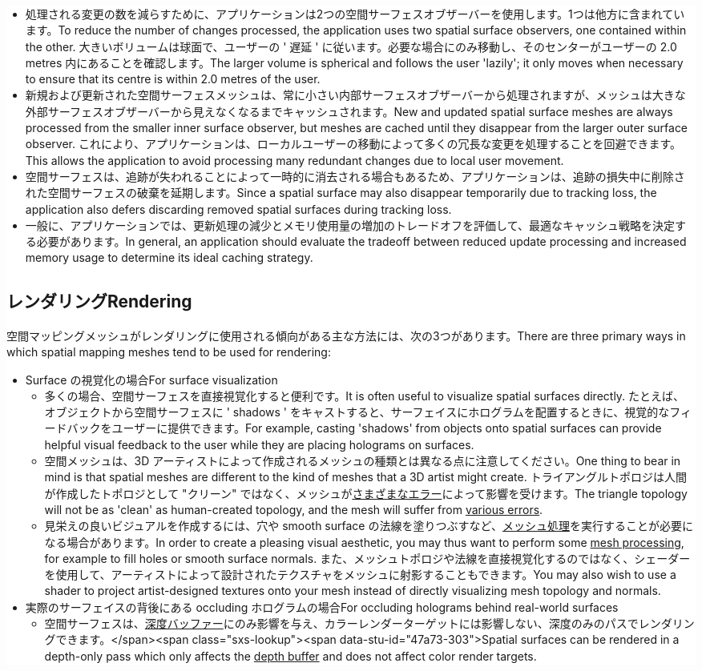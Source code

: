 * <span data-ttu-id="47a73-287">処理される変更の数を減らすために、アプリケーションは2つの空間サーフェスオブザーバーを使用します。1つは他方に含まれています。</span><span class="sxs-lookup"><span data-stu-id="47a73-287">To reduce the number of changes processed, the application uses two spatial surface observers, one contained within the other.</span></span> <span data-ttu-id="47a73-288">大きいボリュームは球面で、ユーザーの ' 遅延 ' に従います。必要な場合にのみ移動し、そのセンターがユーザーの 2.0 metres 内にあることを確認します。</span><span class="sxs-lookup"><span data-stu-id="47a73-288">The larger volume is spherical and follows the user 'lazily'; it only moves when necessary to ensure that its centre is within 2.0 metres of the user.</span></span>
* <span data-ttu-id="47a73-289">新規および更新された空間サーフェスメッシュは、常に小さい内部サーフェスオブザーバーから処理されますが、メッシュは大きな外部サーフェスオブザーバーから見えなくなるまでキャッシュされます。</span><span class="sxs-lookup"><span data-stu-id="47a73-289">New and updated spatial surface meshes are always processed from the smaller inner surface observer, but meshes are cached until they disappear from the larger outer surface observer.</span></span> <span data-ttu-id="47a73-290">これにより、アプリケーションは、ローカルユーザーの移動によって多くの冗長な変更を処理することを回避できます。</span><span class="sxs-lookup"><span data-stu-id="47a73-290">This allows the application to avoid processing many redundant changes due to local user movement.</span></span>
* <span data-ttu-id="47a73-291">空間サーフェスは、追跡が失われることによって一時的に消去される場合もあるため、アプリケーションは、追跡の損失中に削除された空間サーフェスの破棄を延期します。</span><span class="sxs-lookup"><span data-stu-id="47a73-291">Since a spatial surface may also disappear temporarily due to tracking loss, the application also defers discarding removed spatial surfaces during tracking loss.</span></span>
* <span data-ttu-id="47a73-292">一般に、アプリケーションでは、更新処理の減少とメモリ使用量の増加のトレードオフを評価して、最適なキャッシュ戦略を決定する必要があります。</span><span class="sxs-lookup"><span data-stu-id="47a73-292">In general, an application should evaluate the tradeoff between reduced update processing and increased memory usage to determine its ideal caching strategy.</span></span>

## <a name="rendering"></a><span data-ttu-id="47a73-293">レンダリング</span><span class="sxs-lookup"><span data-stu-id="47a73-293">Rendering</span></span>

<span data-ttu-id="47a73-294">空間マッピングメッシュがレンダリングに使用される傾向がある主な方法には、次の3つがあります。</span><span class="sxs-lookup"><span data-stu-id="47a73-294">There are three primary ways in which spatial mapping meshes tend to be used for rendering:</span></span>
* <span data-ttu-id="47a73-295">Surface の視覚化の場合</span><span class="sxs-lookup"><span data-stu-id="47a73-295">For surface visualization</span></span>
   * <span data-ttu-id="47a73-296">多くの場合、空間サーフェスを直接視覚化すると便利です。</span><span class="sxs-lookup"><span data-stu-id="47a73-296">It is often useful to visualize spatial surfaces directly.</span></span> <span data-ttu-id="47a73-297">たとえば、オブジェクトから空間サーフェスに ' shadows ' をキャストすると、サーフェイスにホログラムを配置するときに、視覚的なフィードバックをユーザーに提供できます。</span><span class="sxs-lookup"><span data-stu-id="47a73-297">For example, casting 'shadows' from objects onto spatial surfaces can provide helpful visual feedback to the user while they are placing holograms on surfaces.</span></span>
   * <span data-ttu-id="47a73-298">空間メッシュは、3D アーティストによって作成されるメッシュの種類とは異なる点に注意してください。</span><span class="sxs-lookup"><span data-stu-id="47a73-298">One thing to bear in mind is that spatial meshes are different to the kind of meshes that a 3D artist might create.</span></span> <span data-ttu-id="47a73-299">トライアングルトポロジは人間が作成したトポロジとして "クリーン" ではなく、メッシュが[さまざまなエラー](spatial-mapping.md#what-influences-spatial-mapping-quality)によって影響を受けます。</span><span class="sxs-lookup"><span data-stu-id="47a73-299">The triangle topology will not be as 'clean' as human-created topology, and the mesh will suffer from [various errors](spatial-mapping.md#what-influences-spatial-mapping-quality).</span></span>
   * <span data-ttu-id="47a73-300">見栄えの良いビジュアルを作成するには、穴や smooth surface の法線を塗りつぶすなど、[メッシュ処理](spatial-mapping.md#mesh-processing)を実行することが必要になる場合があります。</span><span class="sxs-lookup"><span data-stu-id="47a73-300">In order to create a pleasing visual aesthetic, you may thus want to perform some [mesh processing](spatial-mapping.md#mesh-processing), for example to fill holes or smooth surface normals.</span></span> <span data-ttu-id="47a73-301">また、メッシュトポロジや法線を直接視覚化するのではなく、シェーダーを使用して、アーティストによって設計されたテクスチャをメッシュに射影することもできます。</span><span class="sxs-lookup"><span data-stu-id="47a73-301">You may also wish to use a shader to project artist-designed textures onto your mesh instead of directly visualizing mesh topology and normals.</span></span>
* <span data-ttu-id="47a73-302">実際のサーフェイスの背後にある occluding ホログラムの場合</span><span class="sxs-lookup"><span data-stu-id="47a73-302">For occluding holograms behind real-world surfaces</span></span>
   * <span data-ttu-id="47a73-303">空間サーフェスは、[深度バッファー](https://msdn.microsoft.com/library/windows/desktop/bb219616(v=vs.85).aspx)にのみ影響を与え、カラーレンダーターゲットには影響しない、深度のみのパスでレンダリングできます。</span><span class="sxs-lookup"><span data-stu-id="47a73-303">Spatial surfaces can be rendered in a depth-only pass which only affects the [depth buffer](https://msdn.microsoft.com/library/windows/desktop/bb219616(v=vs.85).aspx) and does not affect color render targets.</span></span>